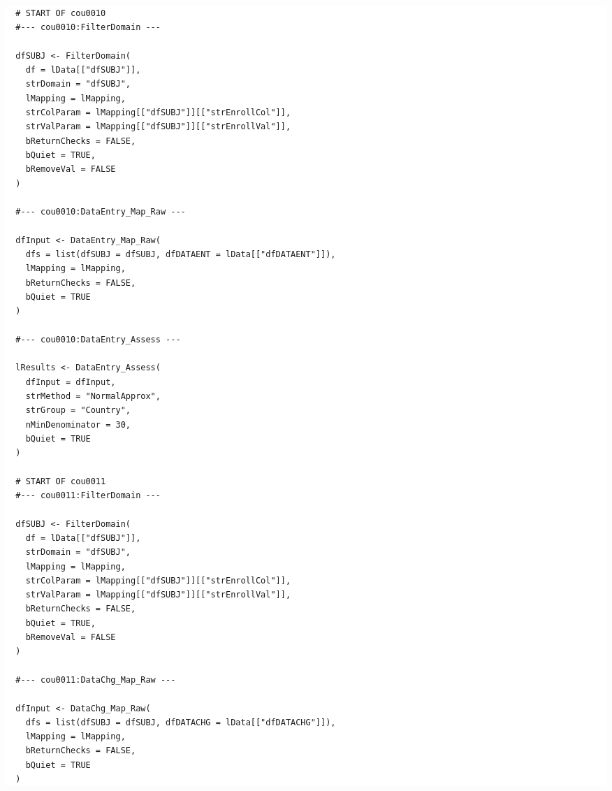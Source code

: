       # START OF cou0010
      #--- cou0010:FilterDomain ---
      
      dfSUBJ <- FilterDomain(
        df = lData[["dfSUBJ"]],
        strDomain = "dfSUBJ",
        lMapping = lMapping,
        strColParam = lMapping[["dfSUBJ"]][["strEnrollCol"]],
        strValParam = lMapping[["dfSUBJ"]][["strEnrollVal"]],
        bReturnChecks = FALSE,
        bQuiet = TRUE,
        bRemoveVal = FALSE
      )
      
      #--- cou0010:DataEntry_Map_Raw ---
      
      dfInput <- DataEntry_Map_Raw(
        dfs = list(dfSUBJ = dfSUBJ, dfDATAENT = lData[["dfDATAENT"]]),
        lMapping = lMapping,
        bReturnChecks = FALSE,
        bQuiet = TRUE
      )
      
      #--- cou0010:DataEntry_Assess ---
      
      lResults <- DataEntry_Assess(
        dfInput = dfInput,
        strMethod = "NormalApprox",
        strGroup = "Country",
        nMinDenominator = 30,
        bQuiet = TRUE
      )
      
      # START OF cou0011
      #--- cou0011:FilterDomain ---
      
      dfSUBJ <- FilterDomain(
        df = lData[["dfSUBJ"]],
        strDomain = "dfSUBJ",
        lMapping = lMapping,
        strColParam = lMapping[["dfSUBJ"]][["strEnrollCol"]],
        strValParam = lMapping[["dfSUBJ"]][["strEnrollVal"]],
        bReturnChecks = FALSE,
        bQuiet = TRUE,
        bRemoveVal = FALSE
      )
      
      #--- cou0011:DataChg_Map_Raw ---
      
      dfInput <- DataChg_Map_Raw(
        dfs = list(dfSUBJ = dfSUBJ, dfDATACHG = lData[["dfDATACHG"]]),
        lMapping = lMapping,
        bReturnChecks = FALSE,
        bQuiet = TRUE
      )
      